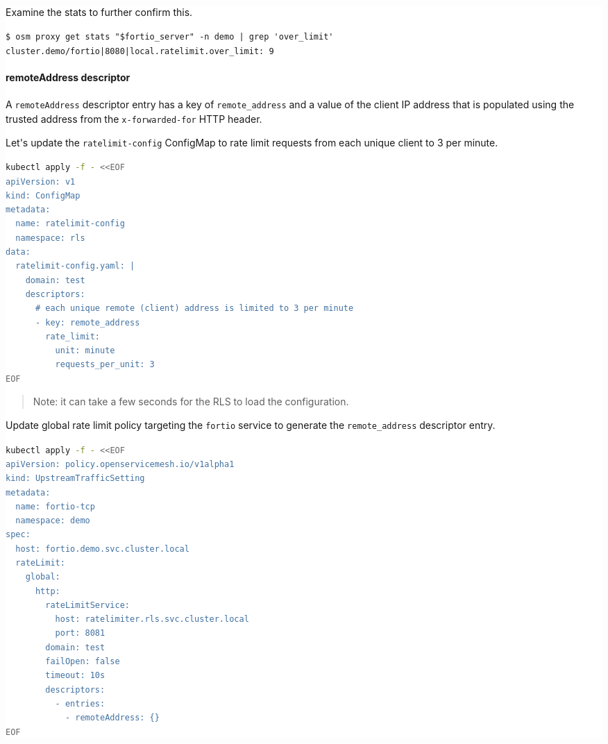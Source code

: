 Examine the stats to further confirm this.

```console
$ osm proxy get stats "$fortio_server" -n demo | grep 'over_limit'
cluster.demo/fortio|8080|local.ratelimit.over_limit: 9
```

#### remoteAddress descriptor

A `remoteAddress` descriptor entry has a key of `remote_address` and a value of the client IP address that is populated using the trusted address from the `x-forwarded-for` HTTP header.

Let's update the `ratelimit-config` ConfigMap to rate limit requests from each unique client to 3 per minute.

```bash
kubectl apply -f - <<EOF
apiVersion: v1
kind: ConfigMap
metadata:
  name: ratelimit-config
  namespace: rls
data:
  ratelimit-config.yaml: |
    domain: test
    descriptors:
      # each unique remote (client) address is limited to 3 per minute
      - key: remote_address
        rate_limit:
          unit: minute
          requests_per_unit: 3
EOF
```
> Note: it can take a few seconds for the RLS to load the configuration.

Update global rate limit policy targeting the `fortio` service to generate the `remote_address` descriptor entry.

```bash
kubectl apply -f - <<EOF
apiVersion: policy.openservicemesh.io/v1alpha1
kind: UpstreamTrafficSetting
metadata:
  name: fortio-tcp
  namespace: demo
spec:
  host: fortio.demo.svc.cluster.local
  rateLimit:
    global:
      http:
        rateLimitService:
          host: ratelimiter.rls.svc.cluster.local
          port: 8081
        domain: test
        failOpen: false
        timeout: 10s
        descriptors:
          - entries:
            - remoteAddress: {}
EOF
```
